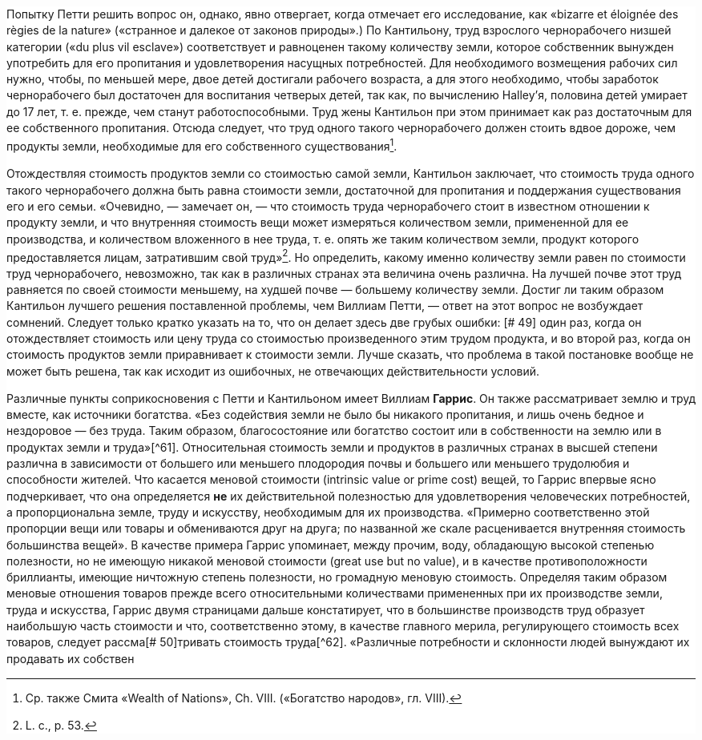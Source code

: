 [^57]:L. с., р. 38.
[^58]:L. с. рр. 40–55.

Попытку Петти решить вопрос он, однако, явно отвергает, когда отмечает его исследование, как «bizarre et éloignée des règies de la nature» («странное и далекое от законов природы».) По Кантильону, труд взрослого чернорабочего низшей категории («du plus vil esclave») соответствует и равноценен такому количеству земли, которое собственник вынужден употребить для его пропитания и удовлетворения насущных потребностей. Для необходимого возмещения рабочих сил нужно, чтобы, по меньшей мере, двое детей достигали рабочего возраста, а для этого необходимо, чтобы заработок чернорабочего был достаточен для воспитания четверых детей, так как, по вычислению Halley’я, половина детей умирает до 17 лет, т. е. прежде, чем станут работоспособными. Труд жены Кантильон при этом принимает как раз достаточным для ее собственного пропитания. Отсюда следует, что труд одного такого чернорабочего должен стоить вдвое дороже, чем продукты земли, необходимые для его собственного существования[^59].

[^59]:Ср. также Смита «Wealth of Nations», Ch. VIII. («Богатство народов», гл. VIII).

Отождествляя стоимость продуктов земли со стоимостью самой земли, Кантильон заключает, что стоимость труда одного такого чернорабочего должна быть равна стоимости земли, достаточной для пропитания и поддержания существования его и его семьи. «Очевидно, — замечает он, — что стоимость труда чернорабочего стоит в известном отношении к продукту земли, и что внутренняя стоимость вещи может измеряться количеством земли, примененной для ее производства, и количеством вложенного в нее труда, т. е. опять же таким количеством земли, продукт которого предоставляется лицам, затратившим свой труд»[^60]. Но определить, какому именно количеству земли равен по стоимости труд чернорабочего, невозможно, так как в различных странах эта величина очень различна. На лучшей почве этот труд равняется по своей стоимости меньшему, на худшей почве — большему количеству земли. Достиг ли таким образом Кантильон лучшего решения поставленной проблемы, чем Виллиам Петти, — ответ на этот вопрос не возбуждает сомнений. Следует только кратко указать на то, что он делает здесь две грубых ошибки: [# 49] один раз, когда он отождествляет стоимость или цену труда со стоимостью произведенного этим трудом продукта, и во второй раз, когда он стоимость продуктов земли приравнивает к стоимости земли. Лучше сказать, что проблема в такой постановке вообще не может быть решена, так как исходит из ошибочных, не отвечающих действительности условий.

[^60]:L. с., р. 53.

Различные пункты соприкосновения с Петти и Кантильоном имеет Виллиам **Гаррис**. Он также рассматривает землю и труд вместе, как источники богатства. «Без содействия земли не было бы никакого пропитания, и лишь очень бедное и нездоровое — без труда. Таким образом, благосостояние или богатство состоит или в собственности на землю или в продуктах земли и труда»[^61]. Относительная стоимость земли и продуктов в различных странах в высшей степени различна в зависимости от большего или меньшего плодородия почвы и большего или меньшего трудолюбия и способности жителей. Что касается меновой стоимости (intrinsic value or prime cost) вещей, то Гаррис впервые ясно подчеркивает, что она определяется **не** их действительной полезностью для удовлетворения человеческих потребностей, а пропорциональна земле, труду и искусству, необходимым для их производства. «Примерно соответственно этой пропорции вещи или товары и обмениваются друг на друга; по названной же скале расценивается внутренняя стоимость большинства вещей». В качестве примера Гаррис упоминает, между прочим, воду, обладающую высокой степенью полезности, но не имеющую никакой меновой стоимости (great use but no value), и в качестве противоположности бриллианты, имеющие ничтожную степень полезности, но громадную меновую стоимость. Определяя таким образом меновые отношения товаров прежде всего относительными количествами примененных при их производстве земли, труда и искусства, Гаррис двумя страницами дальше констатирует, что в большинстве производств труд образует наибольшую часть стоимости и что, соответственно этому, в качестве главного мерила, регулирующего стоимость всех товаров, следует рассма[# 50]тривать стоимость труда[^62]. «Различные потребности и склонности людей вынуждают их продавать их собствен

[^2]: Книга написана В. Либкнехтом (младшим), одним из сыновей Вильгельма Либкнехта, братом Карла Либкнехта. В подлиннике ее заглавие: «Zur Geschichte der Werttheorie in England».
[^11]: «Theorien über den Mehrwert», В. III, §§ 163, 186, 195 и др. 
[^20]: Там же, стр. 169.
[^26]: Liebknecht, S. 103.
[^27]: Здесь «продукт »труда не воплощается в материальной вещи, но для нашей темы это не имеет никакого значения. 
[^29]: «Капитал», т. III, ч. I, стр. 277.
[^31]: L. с. р. 19.
[^35]:    L. c.,p. 90.
[^39]: L. с. р. 44.